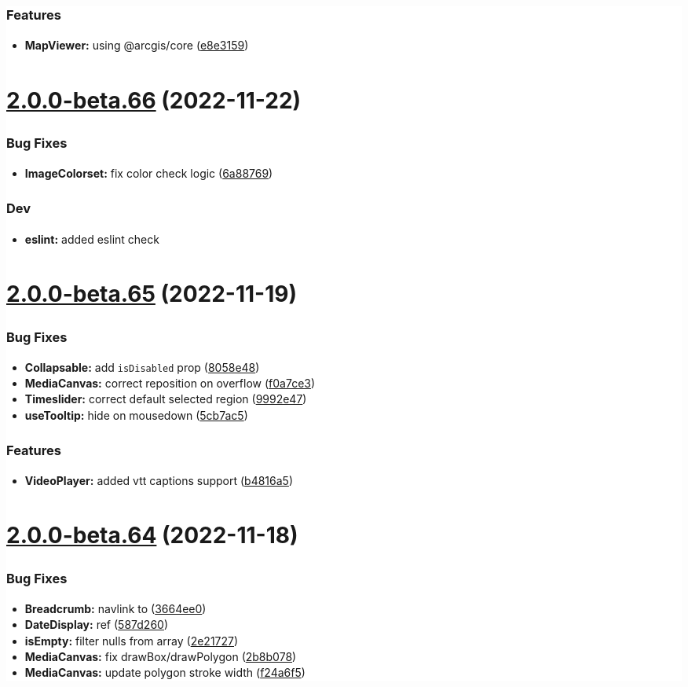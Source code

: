 ### Features

- **MapViewer:** using @arcgis/core ([e8e3159](https://github.com/adarshpastakia/axux/commit/e8e3159ff8598c9cad95fb8c00783a75df76c8e9))

# [2.0.0-beta.66](https://github.com/adarshpastakia/axux/compare/v2.0.0-beta.65...v2.0.0-beta.66) (2022-11-22)

### Bug Fixes

- **ImageColorset:** fix color check logic ([6a88769](https://github.com/adarshpastakia/axux/commit/6a88769a40b47b5afd4228d6aa2dd87d0fbd17b5))

### Dev

- **eslint:** added eslint check

# [2.0.0-beta.65](https://github.com/adarshpastakia/axux/compare/v2.0.0-beta.64...v2.0.0-beta.65) (2022-11-19)

### Bug Fixes

- **Collapsable:** add `isDisabled` prop ([8058e48](https://github.com/adarshpastakia/axux/commit/8058e48b721262012eedf45bee4ed14fb9e1f454))
- **MediaCanvas:** correct reposition on overflow ([f0a7ce3](https://github.com/adarshpastakia/axux/commit/f0a7ce39910221c2d8967c4d5a74a32d6480f930))
- **Timeslider:** correct default selected region ([9992e47](https://github.com/adarshpastakia/axux/commit/9992e4786ed31d0c5d91b2e8d645746c5f63a315))
- **useTooltip:** hide on mousedown ([5cb7ac5](https://github.com/adarshpastakia/axux/commit/5cb7ac562d8c43e96fb1de04d18a04e04d588da6))

### Features

- **VideoPlayer:** added vtt captions support ([b4816a5](https://github.com/adarshpastakia/axux/commit/b4816a57c6a8bd23ab66230a52395e8fb514ad5f))

# [2.0.0-beta.64](https://github.com/adarshpastakia/axux/compare/v2.0.0-beta.63...v2.0.0-beta.64) (2022-11-18)

### Bug Fixes

- **Breadcrumb:** navlink to ([3664ee0](https://github.com/adarshpastakia/axux/commit/3664ee0ab5860fd31fcf383367ce15bb5a09a47d))
- **DateDisplay:** ref ([587d260](https://github.com/adarshpastakia/axux/commit/587d260adfd1458b7f18b44a386f49a9bd36ff87))
- **isEmpty:** filter nulls from array ([2e21727](https://github.com/adarshpastakia/axux/commit/2e21727a2bc6d707a812f007354eb11a9df5e06e))
- **MediaCanvas:** fix drawBox/drawPolygon ([2b8b078](https://github.com/adarshpastakia/axux/commit/2b8b0788f06a95357b3a666bab598b5377161659))
- **MediaCanvas:** update polygon stroke width ([f24a6f5](https://github.com/adarshpastakia/axux/commit/f24a6f50fd5d9bcaaf53ea07aefe4643e18ce3dc))

